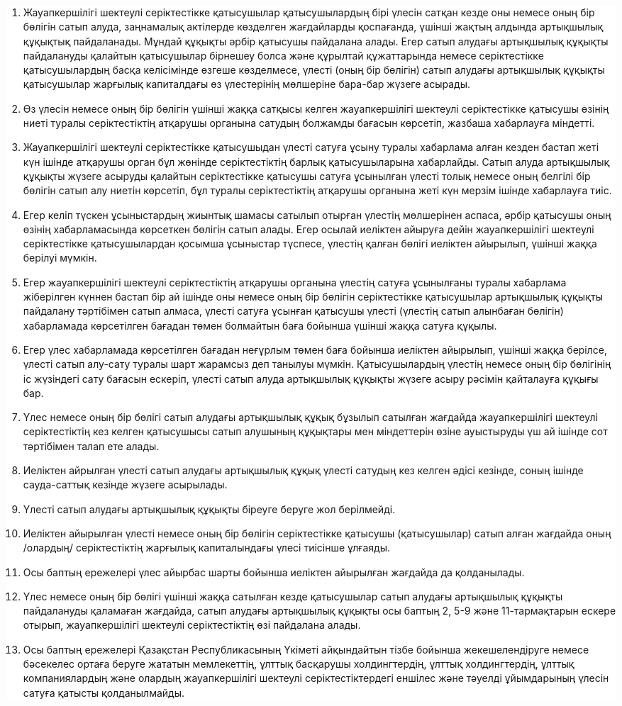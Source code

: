 1. Жауапкершілігі шектеулі серіктестікке қатысушылар қатысушылардың бірі үлесін сатқан кезде оны немесе оның бір бөлігін сатып алуда, заңнамалық актілерде көзделген жағдайларды қоспағанда, үшінші жақтың алдында артықшылық құқықтық пайдаланады. Мұндай құқықты әрбір қатысушы пайдалана алады. Егер сатып алудағы артықшылық құқықты пайдалануды қалайтын қатысушылар бірнешеу болса және құрылтай құжаттарында немесе серіктестікке қатысушылардың басқа келісімінде өзгеше көзделмесе, үлесті (оның бір бөлігін) сатып алудағы артықшылық құқықты қатысушылар жарғылық капиталдағы өз үлестерінің мөлшеріне бара-бар жүзеге асырады.

2. Өз үлесін немесе оның бір бөлігін үшінші жаққа сатқысы келген жауапкершілігі шектеулі серіктестікке қатысушы өзінің ниеті туралы серіктестіктің атқарушы органына сатудың болжамды бағасын көрсетіп, жазбаша хабарлауға міндетті.

3. Жауапкершілігі шектеулі серіктестікке қатысушыдан үлесті сатуға ұсыну туралы хабарлама алған кезден бастап жеті күн ішінде атқарушы орган бұл жөнінде серіктестіктің барлық қатысушыларына хабарлайды. Сатып алуда артықшылық құқықты жүзеге асыруды қалайтын серіктестікке қатысушы сатуға ұсынылған үлесті толық немесе оның белгілі бір бөлігін сатып алу ниетін көрсетіп, бұл туралы серіктестіктің атқарушы органына жеті күн мерзім ішінде хабарлауға тиіс.

4. Егер келіп түскен ұсыныстардың жиынтық шамасы сатылып отырған үлестің мөлшерінен аспаса, әрбір қатысушы оның өзінің хабарламасында көрсеткен бөлігін сатып алады. Егер осылай иеліктен айыруға дейін жауапкершілігі шектеулі серіктестікке қатысушылардан қосымша ұсыныстар түспесе, үлестің қалған бөлігі иеліктен айырылып, үшінші жаққа берілуі мүмкін.

5. Егер жауапкершілігі шектеулі серіктестіктің атқарушы органына үлестің сатуға ұсынылғаны туралы хабарлама жіберілген күннен бастап бір ай ішінде оны немесе оның бір бөлігін серіктестікке қатысушылар артықшылық құқықты пайдалану тәртібімен сатып алмаса, үлесті сатуға ұсынған қатысушы үлесті (үлестің сатып алынбаған бөлігін) хабарламада көрсетілген бағадан төмен болмайтын баға бойынша үшінші жаққа сатуға құқылы.

6. Егер үлес хабарламада көрсетілген бағадан неғұрлым төмен баға бойынша иеліктен айырылып, үшінші жаққа берілсе, үлесті сатып алу-сату туралы шарт жарамсыз деп танылуы мүмкін. Қатысушылардың үлестің немесе оның бір бөлігінің іс жүзіндегі сату бағасын ескеріп, үлесті сатып алуда артықшылық құқықты жүзеге асыру рәсімін қайталауға құқығы бар.

7. Үлес немесе оның бір бөлігі сатып алудағы артықшылық құқық бұзылып сатылған жағдайда жауапкершілігі шектеулі серіктестіктің кез келген қатысушысы сатып алушының құқықтары мен міндеттерін өзіне ауыстыруды үш ай ішінде сот тәртібімен талап ете алады.

8. Иеліктен айрылған үлесті сатып алудағы артықшылық құқық үлесті сатудың кез келген әдісі кезінде, соның ішінде сауда-саттық кезінде жүзеге асырылады.

9. Үлесті сатып алудағы артықшылық құқықты біреуге беруге жол берілмейді.

10. Иеліктен айырылған үлесті немесе оның бір бөлігін серіктестікке қатысушы (қатысушылар) сатып алған жағдайда оның /олардың/ серіктестіктің жарғылық капиталындағы үлесі тиісінше ұлғаяды.

11. Осы баптың ережелері үлес айырбас шарты бойынша иеліктен айырылған жағдайда да қолданылады.

12. Үлес немесе оның бір бөлігі үшінші жаққа сатылған кезде қатысушылар сатып алудағы артықшылық құқықты пайдалануды қаламаған жағдайда, сатып алудағы артықшылық құқықты осы баптың 2, 5-9 және 11-тармақтарын ескере отырып, жауапкершілігі шектеулі серіктестіктің өзі пайдалана алады.

13. Осы баптың ережелері Қазақстан Республикасының Үкіметі айқындайтын тізбе бойынша жекешелендіруге немесе бәсекелес ортаға беруге жататын мемлекеттің, ұлттық басқарушы холдингтердің, ұлттық холдингтердің, ұлттық компаниялардың және олардың жауапкершілігі шектеулі серіктестіктердегі еншілес және тәуелді ұйымдарының үлесін сатуға қатысты қолданылмайды.

